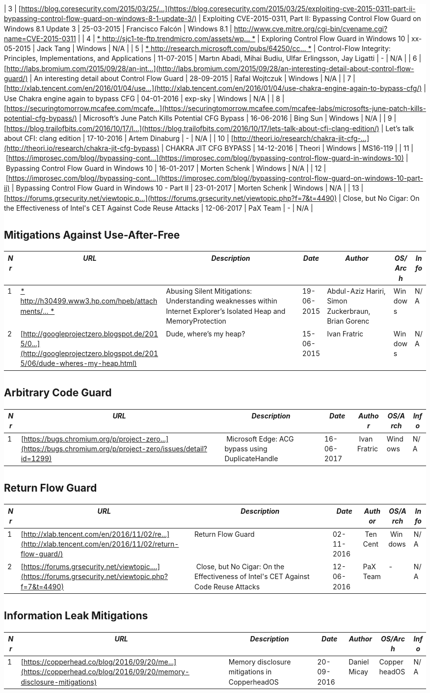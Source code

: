 | 3 | [https://blog.coresecurity.com/2015/03/25/...](https://blog.coresecurity.com/2015/03/25/exploiting-cve-2015-0311-part-ii-bypassing-control-flow-guard-on-windows-8-1-update-3/) | Exploiting CVE-2015-0311, Part II: Bypassing Control Flow Guard on Windows 8.1 Update 3 | 25-03-2015 | Francisco Falcón | Windows 8.1 | http://www.cve.mitre.org/cgi-bin/cvename.cgi?name=CVE-2015-0311 |
| 4 | [* http://sjc1-te-ftp.trendmicro.com/assets/wp... *](http://sjc1-te-ftp.trendmicro.com/assets/wp/exploring-control-flow-guard-in-windows10.pdf) | Exploring Control Flow Guard in Windows 10 | xx-05-2015 | Jack Tang | Windows | N/A |
| 5 | [* http://research.microsoft.com/pubs/64250/cc... *](http://research.microsoft.com/pubs/64250/ccs05.pdf) | Control-Flow Integrity: Principles, Implementations, and Applications | 11-07-2015 | Martın Abadi, Mihai Budiu, Ulfar Erlingsson, Jay Ligatti | - | N/A |
| 6 | [http://labs.bromium.com/2015/09/28/an-int...](http://labs.bromium.com/2015/09/28/an-interesting-detail-about-control-flow-guard/) | An interesting detail about Control Flow Guard | 28-09-2015 | Rafal Wojtczuk | Windows | N/A |
| 7 | [http://xlab.tencent.com/en/2016/01/04/use...](http://xlab.tencent.com/en/2016/01/04/use-chakra-engine-again-to-bypass-cfg/) | Use Chakra engine again to bypass CFG | 04-01-2016 | exp-sky | Windows | N/A |
| 8 | [https://securingtomorrow.mcafee.com/mcafe...](https://securingtomorrow.mcafee.com/mcafee-labs/microsofts-june-patch-kills-potential-cfg-bypass/) | Microsoft’s June Patch Kills Potential CFG Bypass | 16-06-2016 | Bing Sun | Windows | N/A |
| 9 | [https://blog.trailofbits.com/2016/10/17/l...](https://blog.trailofbits.com/2016/10/17/lets-talk-about-cfi-clang-edition/) | Let’s talk about CFI: clang edition | 17-10-2016 | Artem Dinaburg | - | N/A |
| 10 | [http://theori.io/research/chakra-jit-cfg-...](http://theori.io/research/chakra-jit-cfg-bypass) | CHAKRA JIT CFG BYPASS | 14-12-2016 | Theori | Windows | MS16-119 |
| 11 | [https://improsec.com/blog//bypassing-cont...](https://improsec.com/blog//bypassing-control-flow-guard-in-windows-10) | Bypassing Control Flow Guard in Windows 10 | 16-01-2017 | Morten Schenk | Windows | N/A |
| 12 | [https://improsec.com/blog//bypassing-cont...](https://improsec.com/blog//bypassing-control-flow-guard-on-windows-10-part-ii) | Bypassing Control Flow Guard in Windows 10 - Part II | 23-01-2017 | Morten Schenk | Windows | N/A |
| 13 | [https://forums.grsecurity.net/viewtopic.p...](https://forums.grsecurity.net/viewtopic.php?f=7&t=4490) | Close, but No Cigar: On the Effectiveness of Intel's CET Against Code Reuse Attacks | 12-06-2017 | PaX Team | - | N/A |


## Mitigations Against Use-After-Free

| *Nr* | *URL* | *Description* | *Date* | *Author* | *OS/Arch* | *Info* |
|  -- | -- | -- | -- | -- | -- | -- |
| 1 | [* http://h30499.www3.hp.com/hpeb/attachments/... *](http://h30499.www3.hp.com/hpeb/attachments/hpeb/off-by-on-software-security-blog/599/1/WP-Hariri-Zuckerbraun-Gorenc-Abusing_Silent_Mitigations.pdf) | Abusing Silent Mitigations: Understanding weaknesses within Internet Explorer’s Isolated Heap and MemoryProtection | 19-06-2015 | Abdul-Aziz Hariri, Simon Zuckerbraun, Brian Gorenc | Windows | N/A |
| 2 | [http://googleprojectzero.blogspot.de/2015/0...](http://googleprojectzero.blogspot.de/2015/06/dude-wheres-my-heap.html) | Dude, where’s my heap? | 15-06-2015 | Ivan Fratric | Windows | N/A |


## Arbitrary Code Guard

| *Nr* | *URL* | *Description* | *Date* | *Author* | *OS/Arch* | *Info* |
|  -- | -- | -- | -- | -- | -- | -- |
| 1 | [https://bugs.chromium.org/p/project-zero...](https://bugs.chromium.org/p/project-zero/issues/detail?id=1299) | Microsoft Edge: ACG bypass using DuplicateHandle | 16-06-2017 | Ivan Fratric | Windows | N/A |


## Return Flow Guard

| *Nr* | *URL* | *Description* | *Date* | *Author* | *OS/Arch* | *Info* |
|  -- | -- | -- | -- | -- | -- | -- |
| 1 | [http://xlab.tencent.com/en/2016/11/02/re...](http://xlab.tencent.com/en/2016/11/02/return-flow-guard/) | Return Flow Guard | 02-11-2016 | TenCent | Windows | N/A |
| 2 | [https://forums.grsecurity.net/viewtopic....](https://forums.grsecurity.net/viewtopic.php?f=7&t=4490) | Close, but No Cigar: On the Effectiveness of Intel's CET Against Code Reuse Attacks | 12-06-2016 | PaX Team | - | N/A |

## Information Leak Mitigations

| *Nr* | *URL* | *Description* | *Date* | *Author* | *OS/Arch* | *Info* |
|  -- | -- | -- | -- | -- | -- | -- |
| 1 | [https://copperhead.co/blog/2016/09/20/me...](https://copperhead.co/blog/2016/09/20/memory-disclosure-mitigations) | Memory disclosure mitigations in CopperheadOS | 20-09-2016 | Daniel Micay | CopperheadOS | N/A |
